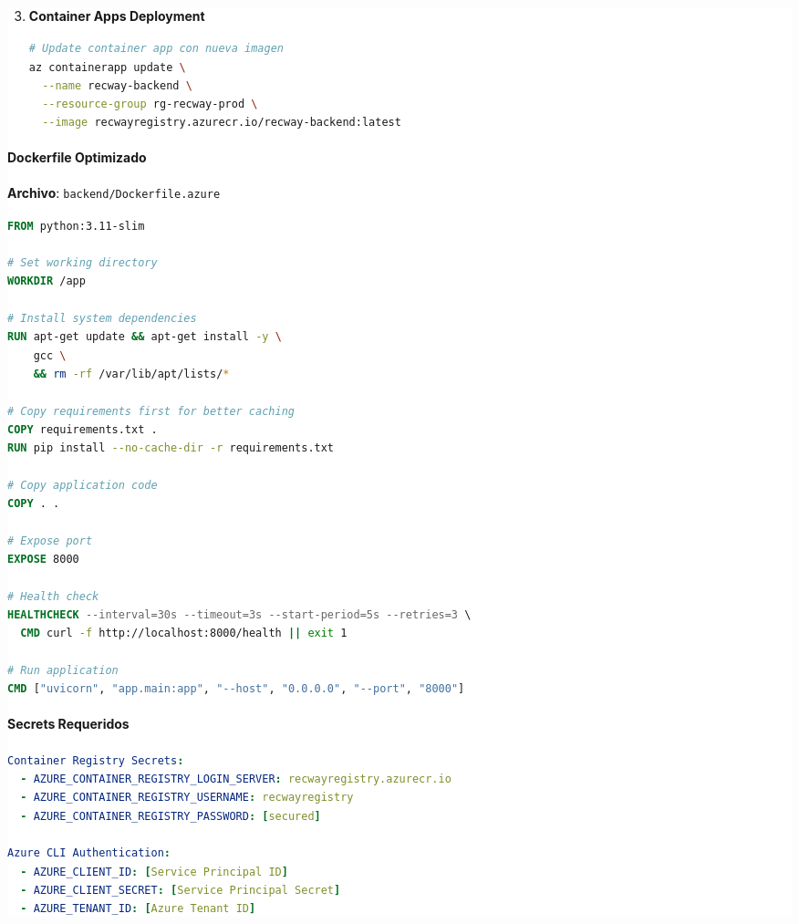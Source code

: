 3. **Container Apps Deployment**
   ```bash
   # Update container app con nueva imagen
   az containerapp update \
     --name recway-backend \
     --resource-group rg-recway-prod \
     --image recwayregistry.azurecr.io/recway-backend:latest
   ```

#### Dockerfile Optimizado

**Archivo**: `backend/Dockerfile.azure`
```dockerfile
FROM python:3.11-slim

# Set working directory
WORKDIR /app

# Install system dependencies
RUN apt-get update && apt-get install -y \
    gcc \
    && rm -rf /var/lib/apt/lists/*

# Copy requirements first for better caching
COPY requirements.txt .
RUN pip install --no-cache-dir -r requirements.txt

# Copy application code
COPY . .

# Expose port
EXPOSE 8000

# Health check
HEALTHCHECK --interval=30s --timeout=3s --start-period=5s --retries=3 \
  CMD curl -f http://localhost:8000/health || exit 1

# Run application
CMD ["uvicorn", "app.main:app", "--host", "0.0.0.0", "--port", "8000"]
```

#### Secrets Requeridos
```yaml
Container Registry Secrets:
  - AZURE_CONTAINER_REGISTRY_LOGIN_SERVER: recwayregistry.azurecr.io
  - AZURE_CONTAINER_REGISTRY_USERNAME: recwayregistry  
  - AZURE_CONTAINER_REGISTRY_PASSWORD: [secured]

Azure CLI Authentication:
  - AZURE_CLIENT_ID: [Service Principal ID]
  - AZURE_CLIENT_SECRET: [Service Principal Secret]
  - AZURE_TENANT_ID: [Azure Tenant ID]
```
